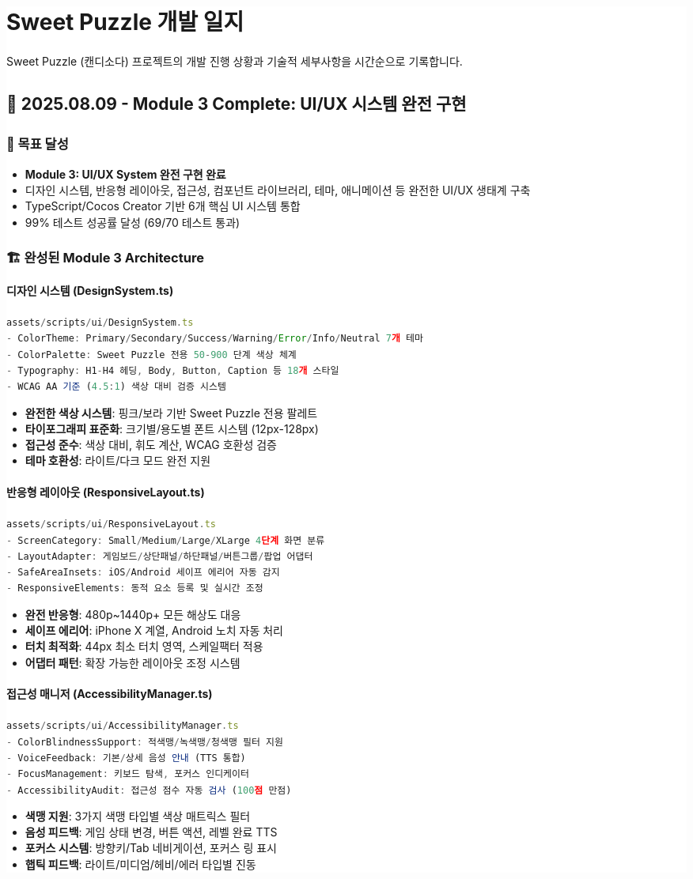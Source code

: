 # Sweet Puzzle 개발 일지

Sweet Puzzle (캔디소다) 프로젝트의 개발 진행 상황과 기술적 세부사항을 시간순으로 기록합니다.

## 📅 2025.08.09 - Module 3 Complete: UI/UX 시스템 완전 구현

### 🎯 목표 달성
- **Module 3: UI/UX System 완전 구현 완료**
- 디자인 시스템, 반응형 레이아웃, 접근성, 컴포넌트 라이브러리, 테마, 애니메이션 등 완전한 UI/UX 생태계 구축
- TypeScript/Cocos Creator 기반 6개 핵심 UI 시스템 통합
- 99% 테스트 성공률 달성 (69/70 테스트 통과)

### 🏗️ 완성된 Module 3 Architecture

#### 디자인 시스템 (DesignSystem.ts)
```typescript
assets/scripts/ui/DesignSystem.ts
- ColorTheme: Primary/Secondary/Success/Warning/Error/Info/Neutral 7개 테마
- ColorPalette: Sweet Puzzle 전용 50-900 단계 색상 체계
- Typography: H1-H4 헤딩, Body, Button, Caption 등 18개 스타일
- WCAG AA 기준 (4.5:1) 색상 대비 검증 시스템
```
- **완전한 색상 시스템**: 핑크/보라 기반 Sweet Puzzle 전용 팔레트
- **타이포그래피 표준화**: 크기별/용도별 폰트 시스템 (12px-128px)
- **접근성 준수**: 색상 대비, 휘도 계산, WCAG 호환성 검증
- **테마 호환성**: 라이트/다크 모드 완전 지원

#### 반응형 레이아웃 (ResponsiveLayout.ts)
```typescript
assets/scripts/ui/ResponsiveLayout.ts
- ScreenCategory: Small/Medium/Large/XLarge 4단계 화면 분류
- LayoutAdapter: 게임보드/상단패널/하단패널/버튼그룹/팝업 어댑터
- SafeAreaInsets: iOS/Android 세이프 에리어 자동 감지
- ResponsiveElements: 동적 요소 등록 및 실시간 조정
```
- **완전 반응형**: 480p~1440p+ 모든 해상도 대응
- **세이프 에리어**: iPhone X 계열, Android 노치 자동 처리
- **터치 최적화**: 44px 최소 터치 영역, 스케일팩터 적용
- **어댑터 패턴**: 확장 가능한 레이아웃 조정 시스템

#### 접근성 매니저 (AccessibilityManager.ts)
```typescript
assets/scripts/ui/AccessibilityManager.ts
- ColorBlindnessSupport: 적색맹/녹색맹/청색맹 필터 지원
- VoiceFeedback: 기본/상세 음성 안내 (TTS 통합)
- FocusManagement: 키보드 탐색, 포커스 인디케이터
- AccessibilityAudit: 접근성 점수 자동 검사 (100점 만점)
```
- **색맹 지원**: 3가지 색맹 타입별 색상 매트릭스 필터
- **음성 피드백**: 게임 상태 변경, 버튼 액션, 레벨 완료 TTS
- **포커스 시스템**: 방향키/Tab 네비게이션, 포커스 링 표시
- **햅틱 피드백**: 라이트/미디엄/헤비/에러 타입별 진동
